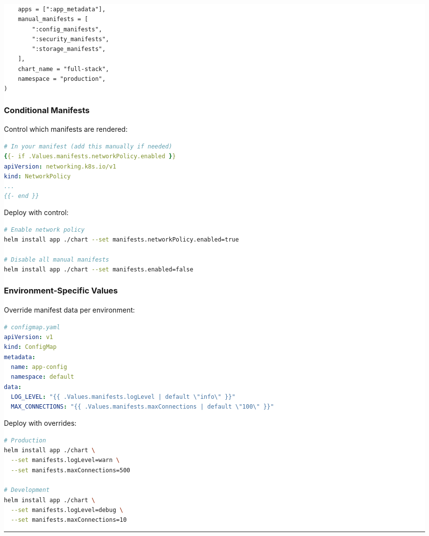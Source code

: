 ```starlark
    apps = [":app_metadata"],
    manual_manifests = [
        ":config_manifests",
        ":security_manifests",
        ":storage_manifests",
    ],
    chart_name = "full-stack",
    namespace = "production",
)
```

### Conditional Manifests

Control which manifests are rendered:

```yaml
# In your manifest (add this manually if needed)
{{- if .Values.manifests.networkPolicy.enabled }}
apiVersion: networking.k8s.io/v1
kind: NetworkPolicy
...
{{- end }}
```

Deploy with control:

```bash
# Enable network policy
helm install app ./chart --set manifests.networkPolicy.enabled=true

# Disable all manual manifests
helm install app ./chart --set manifests.enabled=false
```

### Environment-Specific Values

Override manifest data per environment:

```yaml
# configmap.yaml
apiVersion: v1
kind: ConfigMap
metadata:
  name: app-config
  namespace: default
data:
  LOG_LEVEL: "{{ .Values.manifests.logLevel | default \"info\" }}"
  MAX_CONNECTIONS: "{{ .Values.manifests.maxConnections | default \"100\" }}"
```

Deploy with overrides:

```bash
# Production
helm install app ./chart \
  --set manifests.logLevel=warn \
  --set manifests.maxConnections=500

# Development
helm install app ./chart \
  --set manifests.logLevel=debug \
  --set manifests.maxConnections=10
```

---